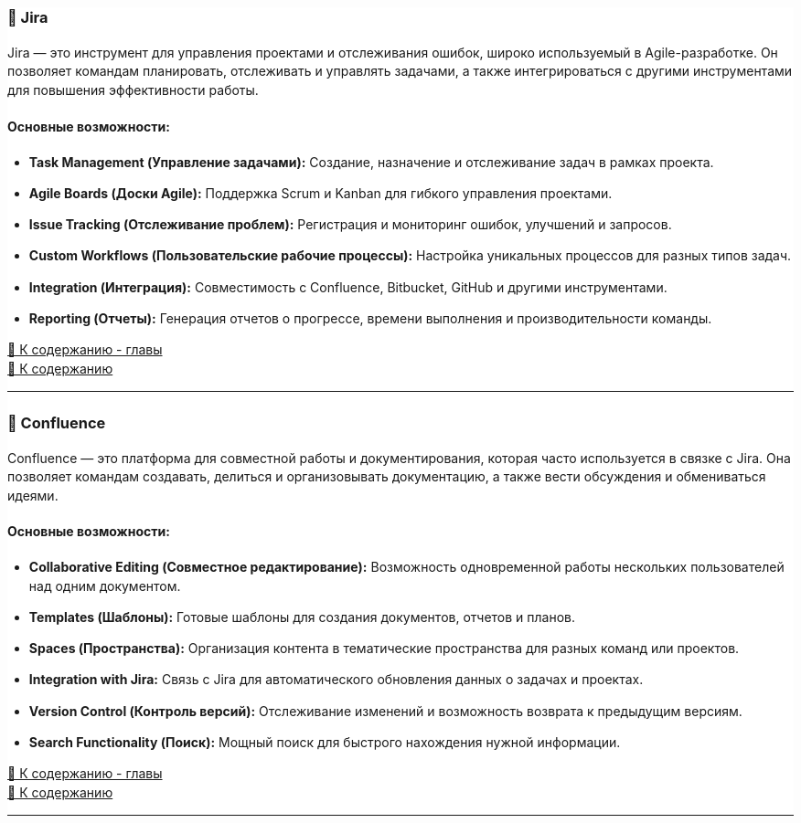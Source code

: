 ### 📌 Jira <a id="jira"></a>

Jira — это инструмент для управления проектами и отслеживания ошибок, широко используемый в Agile-разработке. Он позволяет командам планировать, отслеживать и управлять задачами, а также интегрироваться с другими инструментами для повышения эффективности работы.

#### Основные возможности:
- **Task Management (Управление задачами):**
  Создание, назначение и отслеживание задач в рамках проекта.

- **Agile Boards (Доски Agile):**
  Поддержка Scrum и Kanban для гибкого управления проектами.

- **Issue Tracking (Отслеживание проблем):**
  Регистрация и мониторинг ошибок, улучшений и запросов.

- **Custom Workflows (Пользовательские рабочие процессы):**
  Настройка уникальных процессов для разных типов задач.

- **Integration (Интеграция):**
  Совместимость с Confluence, Bitbucket, GitHub и другими инструментами.

- **Reporting (Отчеты):**
  Генерация отчетов о прогрессе, времени выполнения и производительности команды.

[🔄 К содержанию - главы](#тест-менеджмент-глава)  
[🔼 К содержанию](#content)

---

### 📖 Confluence <a id="confluence"></a>

Confluence — это платформа для совместной работы и документирования, которая часто используется в связке с Jira. Она позволяет командам создавать, делиться и организовывать документацию, а также вести обсуждения и обмениваться идеями.

#### Основные возможности:
- **Collaborative Editing (Совместное редактирование):**
  Возможность одновременной работы нескольких пользователей над одним документом.

- **Templates (Шаблоны):**
  Готовые шаблоны для создания документов, отчетов и планов.

- **Spaces (Пространства):**
  Организация контента в тематические пространства для разных команд или проектов.

- **Integration with Jira:**
  Связь с Jira для автоматического обновления данных о задачах и проектах.

- **Version Control (Контроль версий):**
  Отслеживание изменений и возможность возврата к предыдущим версиям.

- **Search Functionality (Поиск):**
  Мощный поиск для быстрого нахождения нужной информации.

[🔄 К содержанию - главы](#тест-менеджмент-глава)  
[🔼 К содержанию](#content)

---